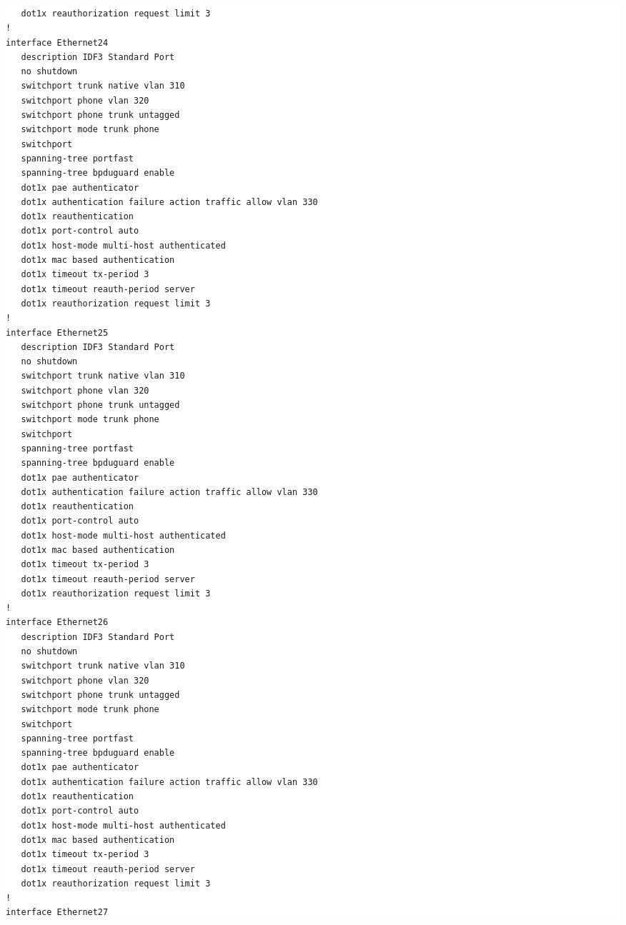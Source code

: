 ```eos
   dot1x reauthorization request limit 3
!
interface Ethernet24
   description IDF3 Standard Port
   no shutdown
   switchport trunk native vlan 310
   switchport phone vlan 320
   switchport phone trunk untagged
   switchport mode trunk phone
   switchport
   spanning-tree portfast
   spanning-tree bpduguard enable
   dot1x pae authenticator
   dot1x authentication failure action traffic allow vlan 330
   dot1x reauthentication
   dot1x port-control auto
   dot1x host-mode multi-host authenticated
   dot1x mac based authentication
   dot1x timeout tx-period 3
   dot1x timeout reauth-period server
   dot1x reauthorization request limit 3
!
interface Ethernet25
   description IDF3 Standard Port
   no shutdown
   switchport trunk native vlan 310
   switchport phone vlan 320
   switchport phone trunk untagged
   switchport mode trunk phone
   switchport
   spanning-tree portfast
   spanning-tree bpduguard enable
   dot1x pae authenticator
   dot1x authentication failure action traffic allow vlan 330
   dot1x reauthentication
   dot1x port-control auto
   dot1x host-mode multi-host authenticated
   dot1x mac based authentication
   dot1x timeout tx-period 3
   dot1x timeout reauth-period server
   dot1x reauthorization request limit 3
!
interface Ethernet26
   description IDF3 Standard Port
   no shutdown
   switchport trunk native vlan 310
   switchport phone vlan 320
   switchport phone trunk untagged
   switchport mode trunk phone
   switchport
   spanning-tree portfast
   spanning-tree bpduguard enable
   dot1x pae authenticator
   dot1x authentication failure action traffic allow vlan 330
   dot1x reauthentication
   dot1x port-control auto
   dot1x host-mode multi-host authenticated
   dot1x mac based authentication
   dot1x timeout tx-period 3
   dot1x timeout reauth-period server
   dot1x reauthorization request limit 3
!
interface Ethernet27
```